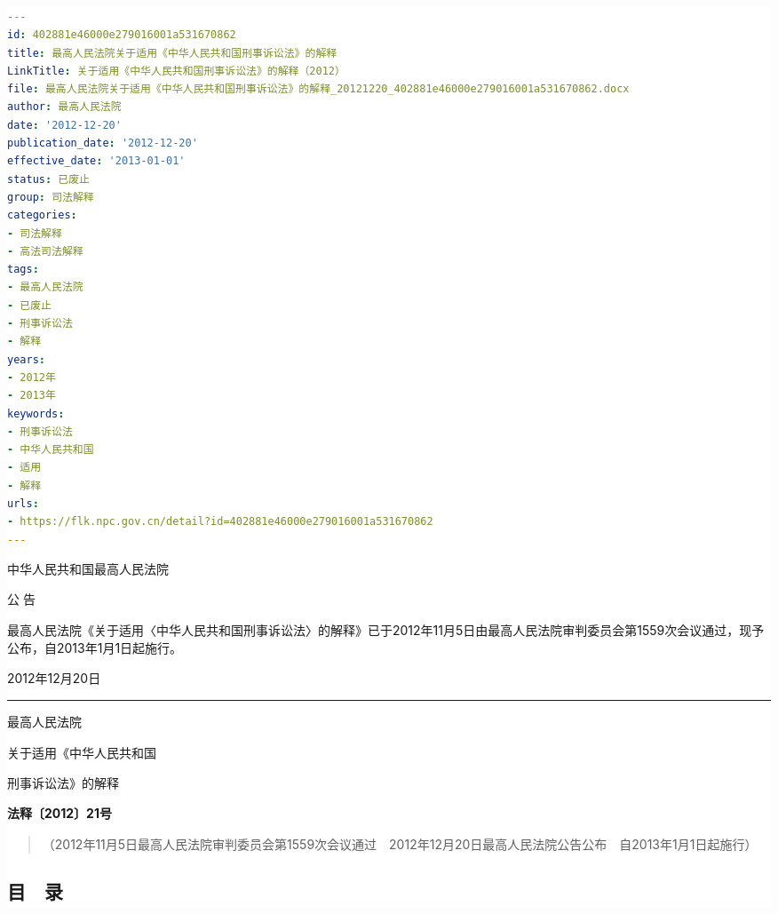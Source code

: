 ```yaml
---
id: 402881e46000e279016001a531670862
title: 最高人民法院关于适用《中华人民共和国刑事诉讼法》的解释
LinkTitle: 关于适用《中华人民共和国刑事诉讼法》的解释（2012）
file: 最高人民法院关于适用《中华人民共和国刑事诉讼法》的解释_20121220_402881e46000e279016001a531670862.docx
author: 最高人民法院
date: '2012-12-20'
publication_date: '2012-12-20'
effective_date: '2013-01-01'
status: 已废止
group: 司法解释
categories:
- 司法解释
- 高法司法解释
tags:
- 最高人民法院
- 已废止
- 刑事诉讼法
- 解释
years:
- 2012年
- 2013年
keywords:
- 刑事诉讼法
- 中华人民共和国
- 适用
- 解释
urls:
- https://flk.npc.gov.cn/detail?id=402881e46000e279016001a531670862
---
```


中华人民共和国最高人民法院

公 告

最高人民法院《关于适用〈中华人民共和国刑事诉讼法〉的解释》已于2012年11月5日由最高人民法院审判委员会第1559次会议通过，现予公布，自2013年1月1日起施行。

2012年12月20日

---

最高人民法院

关于适用《中华人民共和国

刑事诉讼法》的解释

**法释〔2012〕21号**

> （2012年11月5日最高人民法院审判委员会第1559次会议通过　2012年12月20日最高人民法院公告公布　自2013年1月1日起施行）

## 目　录
